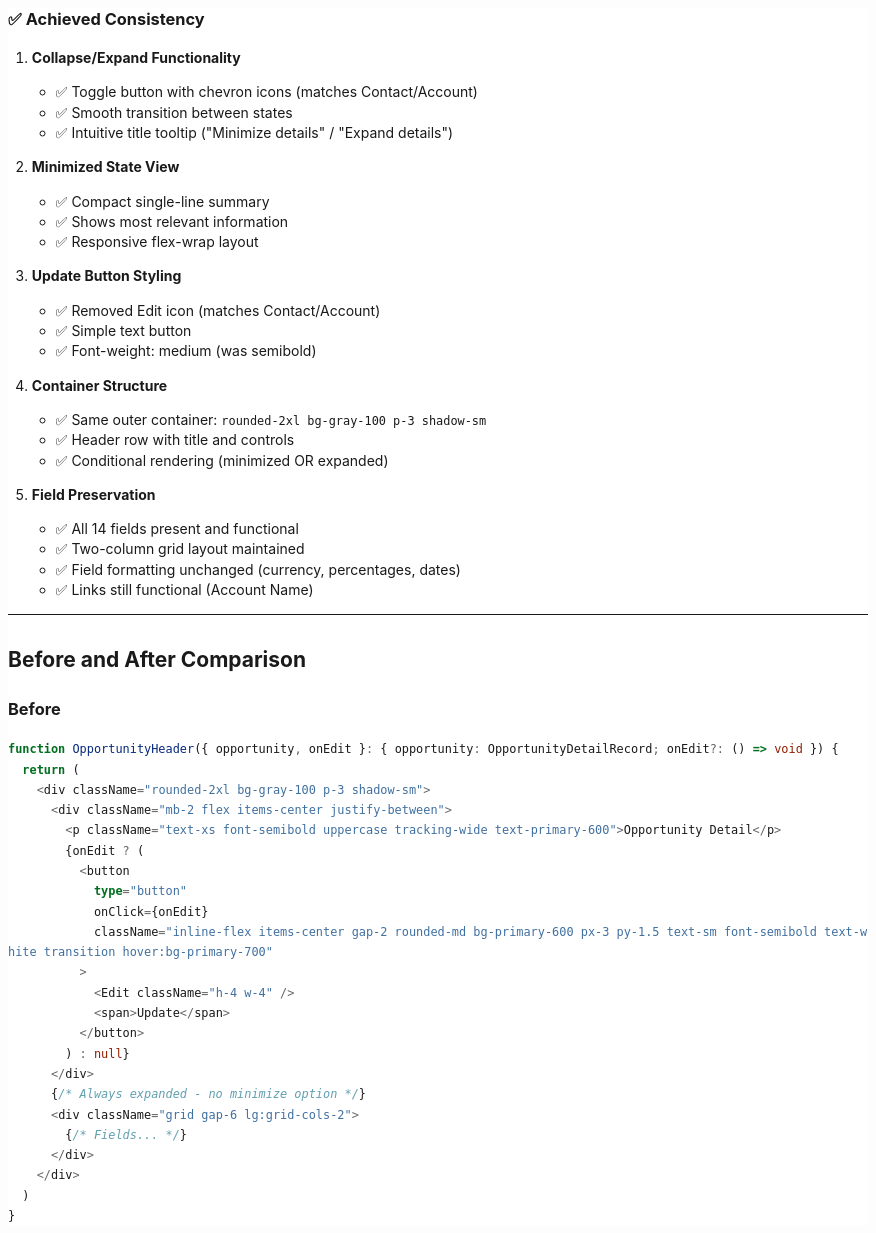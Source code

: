 ### ✅ Achieved Consistency

1. **Collapse/Expand Functionality**
   - ✅ Toggle button with chevron icons (matches Contact/Account)
   - ✅ Smooth transition between states
   - ✅ Intuitive title tooltip ("Minimize details" / "Expand details")

2. **Minimized State View**
   - ✅ Compact single-line summary
   - ✅ Shows most relevant information
   - ✅ Responsive flex-wrap layout

3. **Update Button Styling**
   - ✅ Removed Edit icon (matches Contact/Account)
   - ✅ Simple text button
   - ✅ Font-weight: medium (was semibold)

4. **Container Structure**
   - ✅ Same outer container: `rounded-2xl bg-gray-100 p-3 shadow-sm`
   - ✅ Header row with title and controls
   - ✅ Conditional rendering (minimized OR expanded)

5. **Field Preservation**
   - ✅ All 14 fields present and functional
   - ✅ Two-column grid layout maintained
   - ✅ Field formatting unchanged (currency, percentages, dates)
   - ✅ Links still functional (Account Name)

---

## Before and After Comparison

### Before
```typescript
function OpportunityHeader({ opportunity, onEdit }: { opportunity: OpportunityDetailRecord; onEdit?: () => void }) {
  return (
    <div className="rounded-2xl bg-gray-100 p-3 shadow-sm">
      <div className="mb-2 flex items-center justify-between">
        <p className="text-xs font-semibold uppercase tracking-wide text-primary-600">Opportunity Detail</p>
        {onEdit ? (
          <button
            type="button"
            onClick={onEdit}
            className="inline-flex items-center gap-2 rounded-md bg-primary-600 px-3 py-1.5 text-sm font-semibold text-white transition hover:bg-primary-700"
          >
            <Edit className="h-4 w-4" />
            <span>Update</span>
          </button>
        ) : null}
      </div>
      {/* Always expanded - no minimize option */}
      <div className="grid gap-6 lg:grid-cols-2">
        {/* Fields... */}
      </div>
    </div>
  )
}
```
